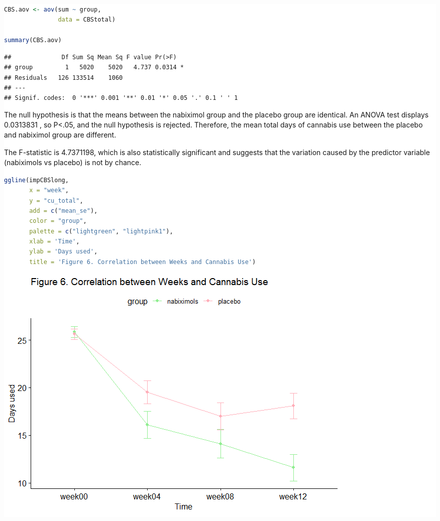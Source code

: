 
```r
CBS.aov <- aov(sum ~ group, 
               data = CBStotal)

summary(CBS.aov)
```

```
##              Df Sum Sq Mean Sq F value Pr(>F)  
## group         1   5020    5020   4.737 0.0314 *
## Residuals   126 133514    1060                 
## ---
## Signif. codes:  0 '***' 0.001 '**' 0.01 '*' 0.05 '.' 0.1 ' ' 1
```

The null hypothesis is that the means between the nabiximol group and the placebo group are identical. An ANOVA test displays 0.0313831 , so P<.05, and the null hypothesis is rejected. Therefore, the mean total days of cannabis use between the placebo and nabiximol group are different.

The F-statistic is 4.7371198, which is also statistically significant and suggests that the variation caused by the predictor variable (nabiximols vs placebo) is not by chance.


```r
ggline(impCBSlong, 
       x = "week", 
       y = "cu_total", 
       add = c("mean_se"),
       color = "group", 
       palette = c("lightgreen", "lightpink1"),
       xlab = 'Time',
       ylab = 'Days used',
       title = 'Figure 6. Correlation between Weeks and Cannabis Use')
```

![](Drug_Trial_Analysis_files/figure-html/unnamed-chunk-17-1.png)
